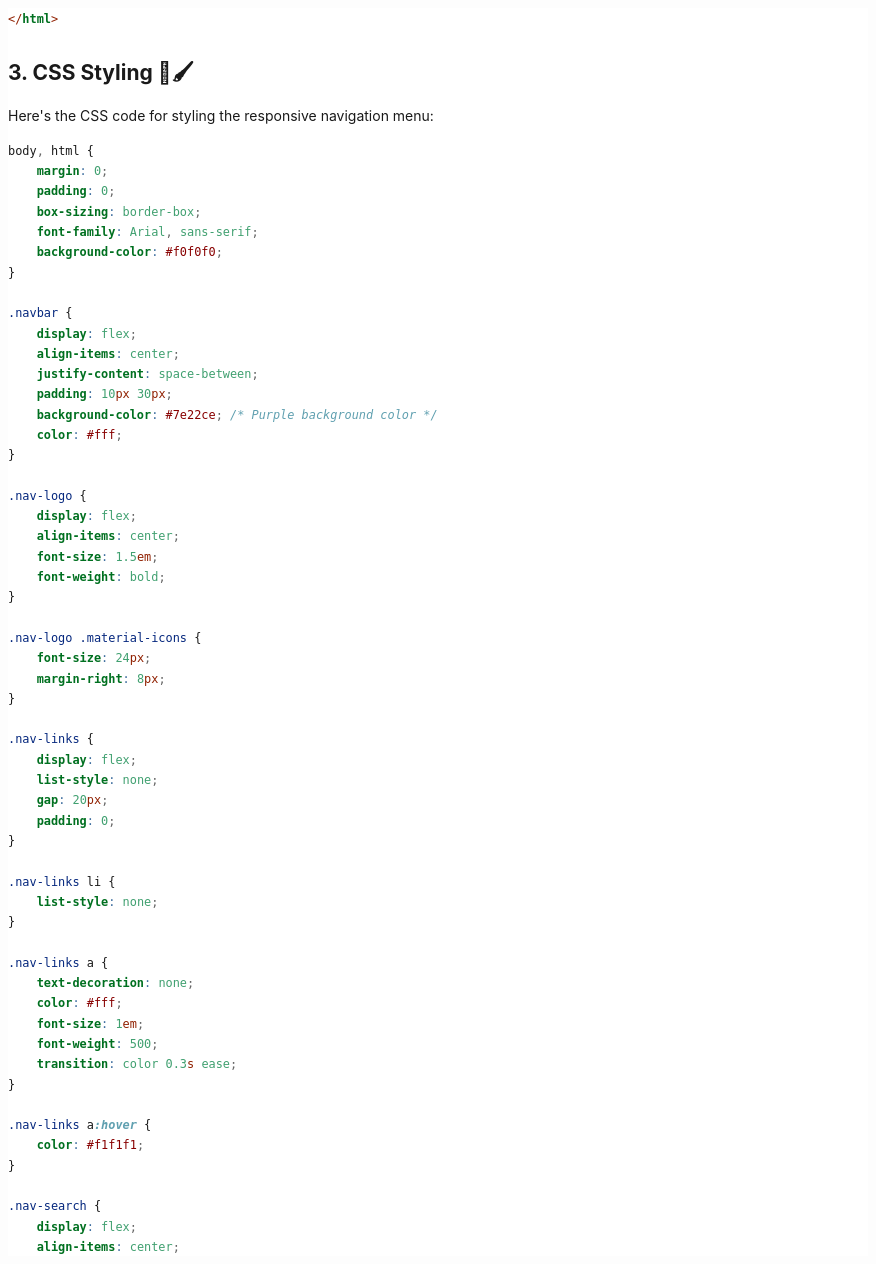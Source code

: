 ```html
</html>
```


## 3. CSS Styling 🎨🖌️

Here's the CSS code for styling the responsive navigation menu:

```css
body, html {
    margin: 0;
    padding: 0;
    box-sizing: border-box;
    font-family: Arial, sans-serif;
    background-color: #f0f0f0;
}

.navbar {
    display: flex;
    align-items: center;
    justify-content: space-between;
    padding: 10px 30px;
    background-color: #7e22ce; /* Purple background color */
    color: #fff;
}

.nav-logo {
    display: flex;
    align-items: center;
    font-size: 1.5em;
    font-weight: bold;
}

.nav-logo .material-icons {
    font-size: 24px;
    margin-right: 8px;
}

.nav-links {
    display: flex;
    list-style: none;
    gap: 20px;
    padding: 0;
}

.nav-links li {
    list-style: none;
}

.nav-links a {
    text-decoration: none;
    color: #fff;
    font-size: 1em;
    font-weight: 500;
    transition: color 0.3s ease;
}

.nav-links a:hover {
    color: #f1f1f1;
}

.nav-search {
    display: flex;
    align-items: center;
```